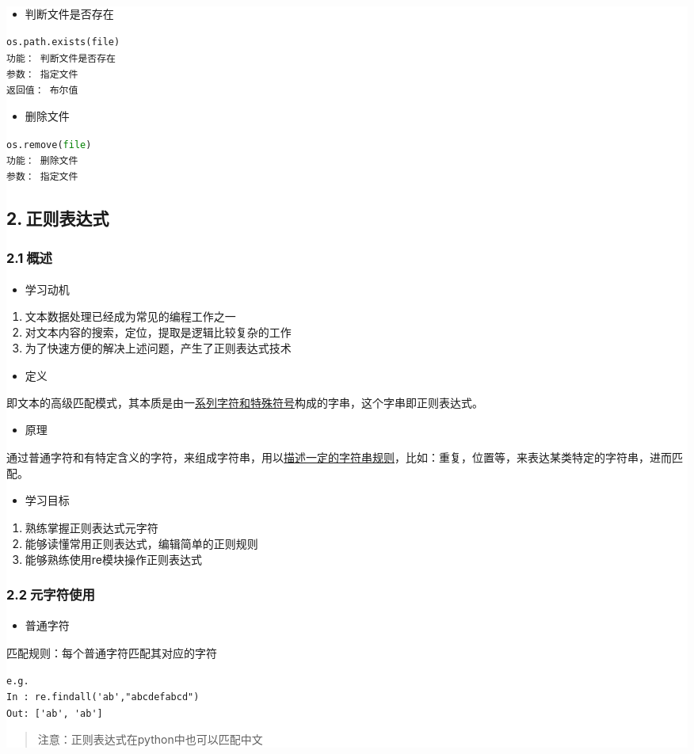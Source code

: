 * 判断文件是否存在

```
os.path.exists(file)
功能： 判断文件是否存在
参数： 指定文件
返回值： 布尔值
```

*   删除文件   
```python
os.remove(file)
功能： 删除文件 
参数： 指定文件
```





## 2. 正则表达式

### 2.1 概述

* 学习动机

1. 文本数据处理已经成为常见的编程工作之一
2. 对文本内容的搜索，定位，提取是逻辑比较复杂的工作
3. 为了快速方便的解决上述问题，产生了正则表达式技术

* 定义

即文本的高级匹配模式，其本质是由一<u>系列字符和特殊符号</u>构成的字串，这个字串即正则表达式。

* 原理

通过普通字符和有特定含义的字符，来组成字符串，用以<u>描述一定的字符串规则</u>，比如：重复，位置等，来表达某类特定的字符串，进而匹配。

* 学习目标

1. 熟练掌握正则表达式元字符
2. 能够读懂常用正则表达式，编辑简单的正则规则
3. 能够熟练使用re模块操作正则表达式



### 2.2 元字符使用

* 普通字符

匹配规则：每个普通字符匹配其对应的字符

```
e.g.
In : re.findall('ab',"abcdefabcd")
Out: ['ab', 'ab']
```

> 注意：正则表达式在python中也可以匹配中文

